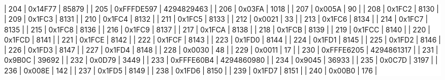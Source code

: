 |     204 | 0x14F77     |       85879 |
|     205 | 0xFFFDE597  |  4294829463 |
|     206 | 0x03FA      |        1018 |
|     207 | 0x005A      |          90 |
|     208 | 0x1FC2      |        8130 |
|     209 | 0x1FC3      |        8131 |
|     210 | 0x1FC4      |        8132 |
|     211 | 0x1FC5      |        8133 |
|     212 | 0x0021      |          33 |
|     213 | 0x1FC6      |        8134 |
|     214 | 0x1FC7      |        8135 |
|     215 | 0x1FC8      |        8136 |
|     216 | 0x1FC9      |        8137 |
|     217 | 0x1FCA      |        8138 |
|     218 | 0x1FCB      |        8139 |
|     219 | 0x1FCC      |        8140 |
|     220 | 0x1FCD      |        8141 |
|     221 | 0x1FCE      |        8142 |
|     222 | 0x1FCF      |        8143 |
|     223 | 0x1FD0      |        8144 |
|     224 | 0x1FD1      |        8145 |
|     225 | 0x1FD2      |        8146 |
|     226 | 0x1FD3      |        8147 |
|     227 | 0x1FD4      |        8148 |
|     228 | 0x0030      |          48 |
|     229 | 0x0011      |          17 |
|     230 | 0xFFFE6205  |  4294861317 |
|     231 | 0x9B0C      |       39692 |
|     232 | 0x0D79      |        3449 |
|     233 | 0xFFFE60B4  |  4294860980 |
|     234 | 0x9045      |       36933 |
|     235 | 0x0C7D      |        3197 |
|     236 | 0x008E      |         142 |
|     237 | 0x1FD5      |        8149 |
|     238 | 0x1FD6      |        8150 |
|     239 | 0x1FD7      |        8151 |
|     240 | 0x00B0      |         176 |